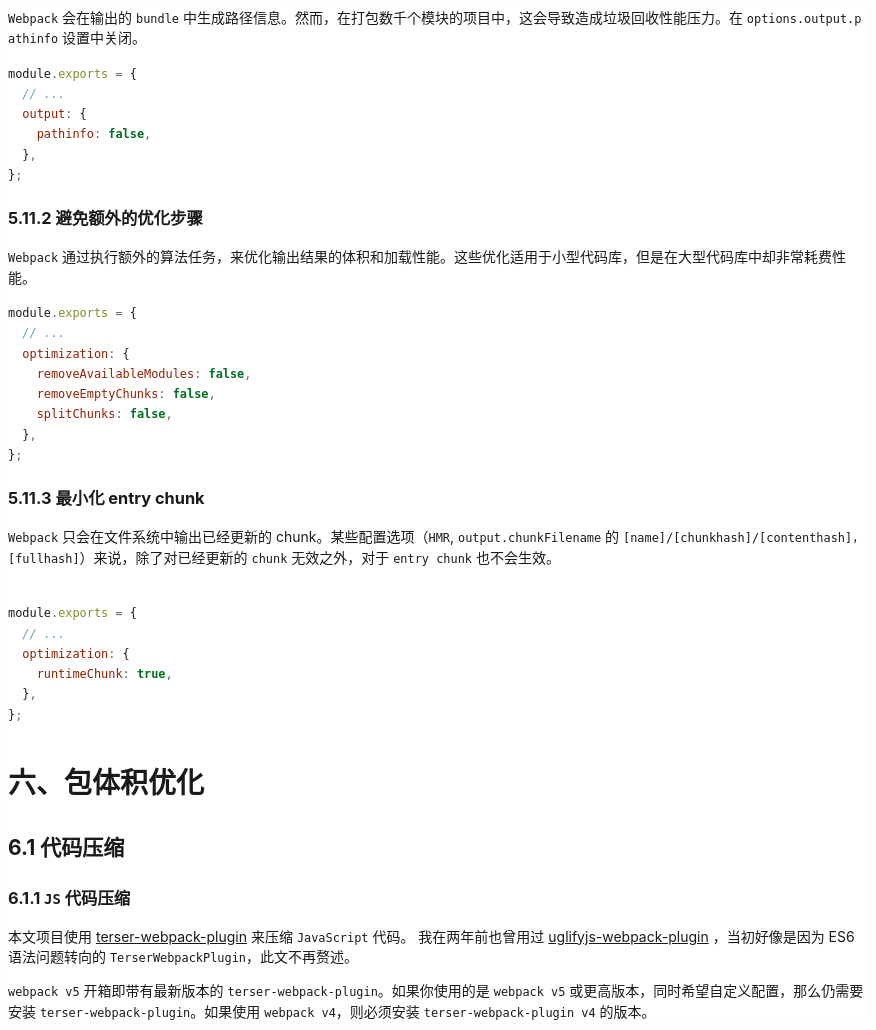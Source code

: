 `Webpack` 会在输出的 `bundle` 中生成路径信息。然而，在打包数千个模块的项目中，这会导致造成垃圾回收性能压力。在 `options.output.pathinfo` 设置中关闭。

```javascript
module.exports = {
  // ...
  output: {
    pathinfo: false,
  },
};
```

### 5.11.2 避免额外的优化步骤

`Webpack` 通过执行额外的算法任务，来优化输出结果的体积和加载性能。这些优化适用于小型代码库，但是在大型代码库中却非常耗费性能。

```javascript
module.exports = {
  // ...
  optimization: {
    removeAvailableModules: false,
    removeEmptyChunks: false,
    splitChunks: false,
  },
};
```

### 5.11.3 最小化 entry chunk

`Webpack` 只会在文件系统中输出已经更新的 chunk。某些配置选项（`HMR`, `output.chunkFilename` 的 `[name]/[chunkhash]/[contenthash]，[fullhash]`）来说，除了对已经更新的 `chunk` 无效之外，对于 `entry chunk` 也不会生效。

```javascript

module.exports = {
  // ...
  optimization: {
    runtimeChunk: true,
  },
};
```

# 六、包体积优化

## 6.1 代码压缩

### 6.1.1 `JS` 代码压缩

本文项目使用 [terser-webpack-plugin](https://www.npmjs.com/package/terser-webpack-plugin) 来压缩 `JavaScript` 代码。
我在两年前也曾用过 [uglifyjs-webpack-plugin](https://www.npmjs.com/package/uglifyjs-webpack-plugin) ，当初好像是因为 ES6 语法问题转向的 `TerserWebpackPlugin`，此文不再赘述。

`webpack v5` 开箱即带有最新版本的 `terser-webpack-plugin`。如果你使用的是 `webpack v5` 或更高版本，同时希望自定义配置，那么仍需要安装 `terser-webpack-plugin`。如果使用 `webpack v4`，则必须安装 `terser-webpack-plugin v4` 的版本。
